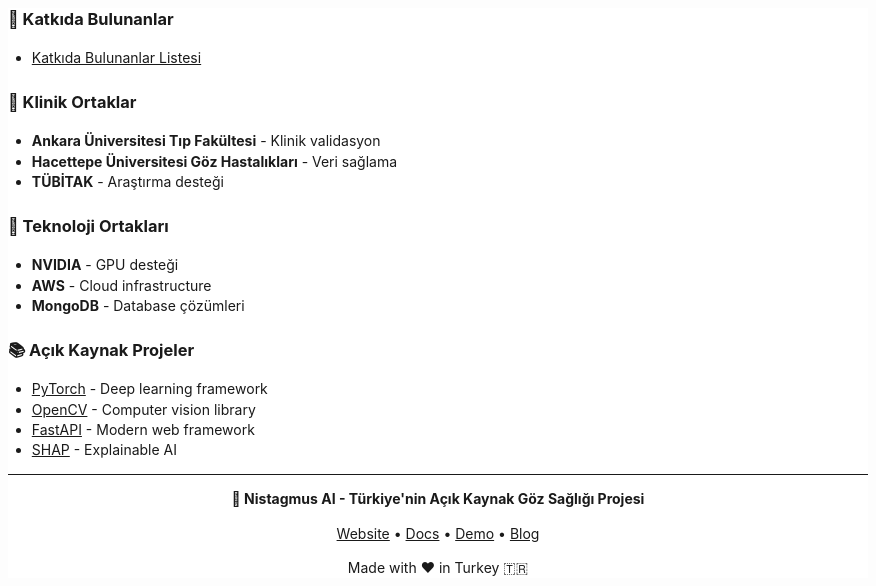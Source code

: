 ### 👥 Katkıda Bulunanlar

- [Katkıda Bulunanlar Listesi](CONTRIBUTORS.md)

### 🏥 Klinik Ortaklar

- **Ankara Üniversitesi Tıp Fakültesi** - Klinik validasyon
- **Hacettepe Üniversitesi Göz Hastalıkları** - Veri sağlama
- **TÜBİTAK** - Araştırma desteği

### 🔬 Teknoloji Ortakları

- **NVIDIA** - GPU desteği
- **AWS** - Cloud infrastructure
- **MongoDB** - Database çözümleri

### 📚 Açık Kaynak Projeler

- [PyTorch](https://pytorch.org) - Deep learning framework
- [OpenCV](https://opencv.org) - Computer vision library
- [FastAPI](https://fastapi.tiangolo.com) - Modern web framework
- [SHAP](https://shap.readthedocs.io) - Explainable AI

---

<div align="center">

**🔬 Nistagmus AI - Türkiye'nin Açık Kaynak Göz Sağlığı Projesi**

[Website](https://nistagmus-ai.org) • [Docs](https://docs.nistagmus-ai.org) • [Demo](https://demo.nistagmus-ai.org) • [Blog](https://blog.nistagmus-ai.org)

Made with ❤️ in Turkey 🇹🇷

</div> 
